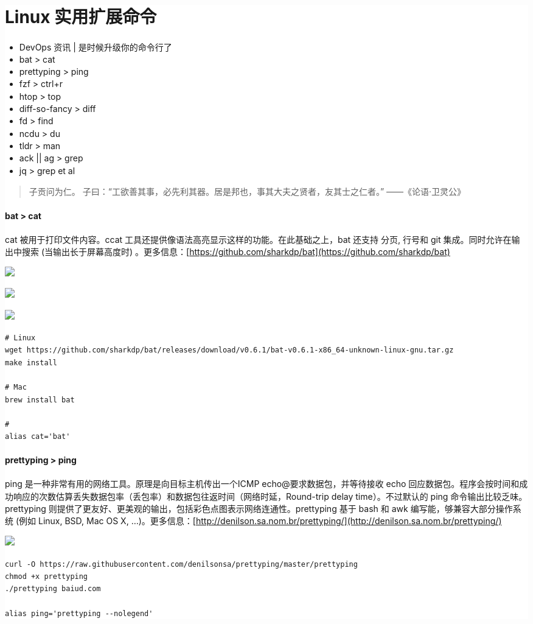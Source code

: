 # Linux 实用扩展命令

- DevOps 资讯 | 是时候升级你的命令行了
- bat > cat
- prettyping > ping
- fzf > ctrl+r
- htop > top
- diff-so-fancy > diff
- fd > find
- ncdu > du
- tldr > man
- ack || ag > grep
- jq > grep et al

> 子贡问为仁。
子曰：“工欲善其事，必先利其器。居是邦也，事其大夫之贤者，友其士之仁者。”
——《论语·卫灵公》

#### bat > cat

cat 被用于打印文件内容。ccat 工具还提供像语法高亮显示这样的功能。在此基础之上，bat 还支持 分页, 行号和 git 集成。同时允许在输出中搜索 (当输出长于屏幕高度时) 。更多信息：[https://github.com/sharkdp/bat](https://github.com/sharkdp/bat)

![](http://riboseyim-qiniu.riboseyim.com/CLI-20180902-bat-1.png)

![](http://riboseyim-qiniu.riboseyim.com/CLI-20180902-bat-2.png)

![](http://riboseyim-qiniu.riboseyim.com/CLI-20180902-bat-3.png)

```
# Linux
wget https://github.com/sharkdp/bat/releases/download/v0.6.1/bat-v0.6.1-x86_64-unknown-linux-gnu.tar.gz
make install

# Mac
brew install bat

#
alias cat='bat'
```

#### prettyping > ping

ping 是一种非常有用的网络工具。原理是向目标主机传出一个ICMP echo@要求数据包，并等待接收 echo 回应数据包。程序会按时间和成功响应的次数估算丢失数据包率（丢包率）和数据包往返时间（网络时延，Round-trip delay time）。不过默认的 ping 命令输出比较乏味。prettyping 则提供了更友好、更美观的输出，包括彩色点图表示网络连通性。prettyping 基于 bash 和 awk 编写能，够兼容大部分操作系统 (例如 Linux, BSD, Mac OS X, …)。更多信息：[http://denilson.sa.nom.br/prettyping/](http://denilson.sa.nom.br/prettyping/)

![](http://riboseyim-qiniu.riboseyim.com/CLI-20180903-ping.png)

```
curl -O https://raw.githubusercontent.com/denilsonsa/prettyping/master/prettyping
chmod +x prettyping
./prettyping baiud.com

alias ping='prettyping --nolegend'
```
